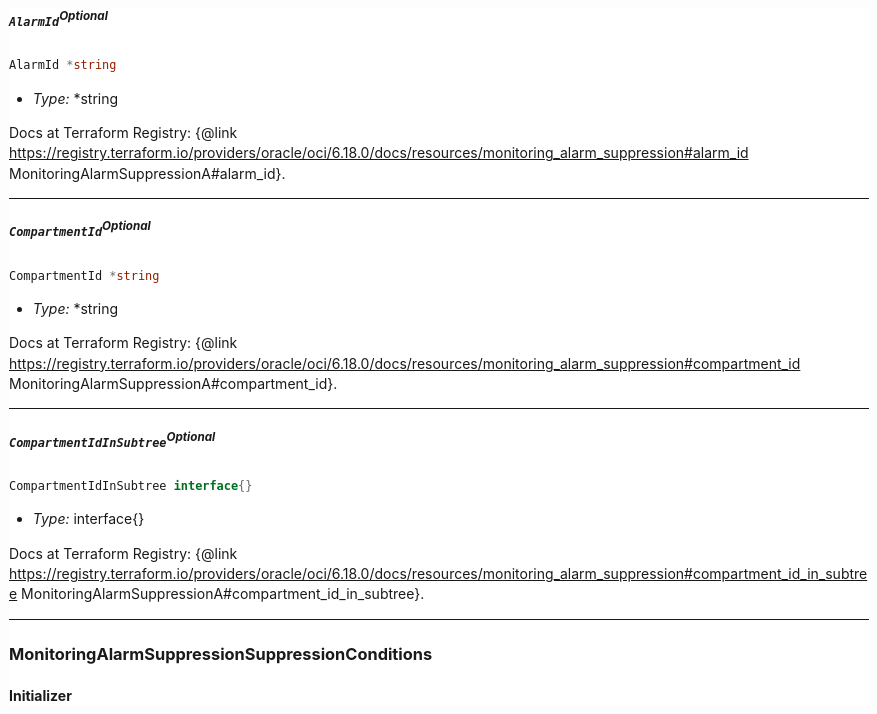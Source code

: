 ##### `AlarmId`<sup>Optional</sup> <a name="AlarmId" id="rhizo-co-terraform-provider-oci.monitoringAlarmSuppression.MonitoringAlarmSuppressionAlarmSuppressionTarget.property.alarmId"></a>

```go
AlarmId *string
```

- *Type:* *string

Docs at Terraform Registry: {@link https://registry.terraform.io/providers/oracle/oci/6.18.0/docs/resources/monitoring_alarm_suppression#alarm_id MonitoringAlarmSuppressionA#alarm_id}.

---

##### `CompartmentId`<sup>Optional</sup> <a name="CompartmentId" id="rhizo-co-terraform-provider-oci.monitoringAlarmSuppression.MonitoringAlarmSuppressionAlarmSuppressionTarget.property.compartmentId"></a>

```go
CompartmentId *string
```

- *Type:* *string

Docs at Terraform Registry: {@link https://registry.terraform.io/providers/oracle/oci/6.18.0/docs/resources/monitoring_alarm_suppression#compartment_id MonitoringAlarmSuppressionA#compartment_id}.

---

##### `CompartmentIdInSubtree`<sup>Optional</sup> <a name="CompartmentIdInSubtree" id="rhizo-co-terraform-provider-oci.monitoringAlarmSuppression.MonitoringAlarmSuppressionAlarmSuppressionTarget.property.compartmentIdInSubtree"></a>

```go
CompartmentIdInSubtree interface{}
```

- *Type:* interface{}

Docs at Terraform Registry: {@link https://registry.terraform.io/providers/oracle/oci/6.18.0/docs/resources/monitoring_alarm_suppression#compartment_id_in_subtree MonitoringAlarmSuppressionA#compartment_id_in_subtree}.

---

### MonitoringAlarmSuppressionSuppressionConditions <a name="MonitoringAlarmSuppressionSuppressionConditions" id="rhizo-co-terraform-provider-oci.monitoringAlarmSuppression.MonitoringAlarmSuppressionSuppressionConditions"></a>

#### Initializer <a name="Initializer" id="rhizo-co-terraform-provider-oci.monitoringAlarmSuppression.MonitoringAlarmSuppressionSuppressionConditions.Initializer"></a>
